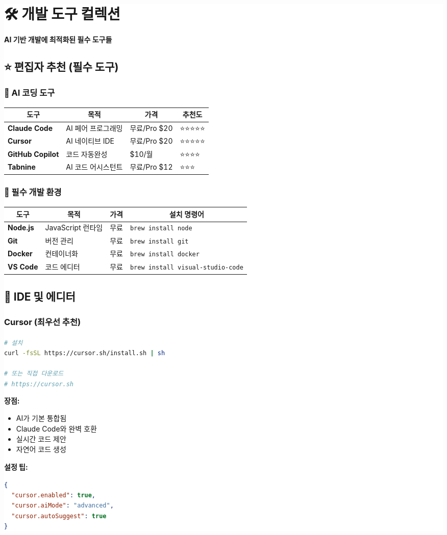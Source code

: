 # 🛠️ 개발 도구 컬렉션

**AI 기반 개발에 최적화된 필수 도구들**

## ⭐ 편집자 추천 (필수 도구)

### 🎯 AI 코딩 도구

| 도구               | 목적               | 가격         | 추천도     |
| ------------------ | ------------------ | ------------ | ---------- |
| **Claude Code**    | AI 페어 프로그래밍 | 무료/Pro $20 | ⭐⭐⭐⭐⭐ |
| **Cursor**         | AI 네이티브 IDE    | 무료/Pro $20 | ⭐⭐⭐⭐⭐ |
| **GitHub Copilot** | 코드 자동완성      | $10/월       | ⭐⭐⭐⭐   |
| **Tabnine**        | AI 코드 어시스턴트 | 무료/Pro $12 | ⭐⭐⭐     |

### 🔧 필수 개발 환경

| 도구        | 목적              | 가격 | 설치 명령어                       |
| ----------- | ----------------- | ---- | --------------------------------- |
| **Node.js** | JavaScript 런타임 | 무료 | `brew install node`               |
| **Git**     | 버전 관리         | 무료 | `brew install git`                |
| **Docker**  | 컨테이너화        | 무료 | `brew install docker`             |
| **VS Code** | 코드 에디터       | 무료 | `brew install visual-studio-code` |

## 🚀 IDE 및 에디터

### Cursor (최우선 추천)

```bash
# 설치
curl -fsSL https://cursor.sh/install.sh | sh

# 또는 직접 다운로드
# https://cursor.sh
```

**장점:**

- AI가 기본 통합됨
- Claude Code와 완벽 호환
- 실시간 코드 제안
- 자연어 코드 생성

**설정 팁:**

```json
{
  "cursor.enabled": true,
  "cursor.aiMode": "advanced",
  "cursor.autoSuggest": true
}
```
